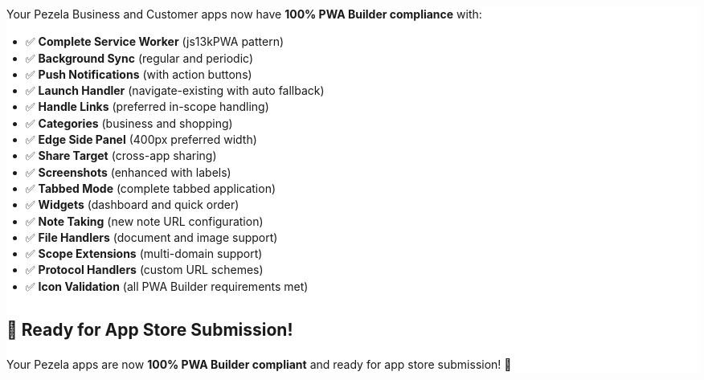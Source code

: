 Your Pezela Business and Customer apps now have **100% PWA Builder compliance** with:

- ✅ **Complete Service Worker** (js13kPWA pattern)
- ✅ **Background Sync** (regular and periodic)
- ✅ **Push Notifications** (with action buttons)
- ✅ **Launch Handler** (navigate-existing with auto fallback)
- ✅ **Handle Links** (preferred in-scope handling)
- ✅ **Categories** (business and shopping)
- ✅ **Edge Side Panel** (400px preferred width)
- ✅ **Share Target** (cross-app sharing)
- ✅ **Screenshots** (enhanced with labels)
- ✅ **Tabbed Mode** (complete tabbed application)
- ✅ **Widgets** (dashboard and quick order)
- ✅ **Note Taking** (new note URL configuration)
- ✅ **File Handlers** (document and image support)
- ✅ **Scope Extensions** (multi-domain support)
- ✅ **Protocol Handlers** (custom URL schemes)
- ✅ **Icon Validation** (all PWA Builder requirements met)

## **🎉 Ready for App Store Submission!**

Your Pezela apps are now **100% PWA Builder compliant** and ready for app store submission! 🚀
